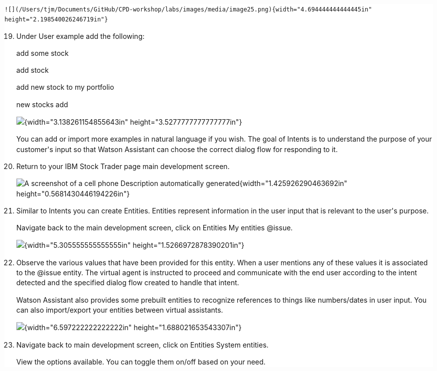     ![](/Users/tjm/Documents/GitHub/CPD-workshop/labs/images/media/image25.png){width="4.694444444444445in"
    height="2.198540026246719in"}

19. Under User example add the following:

    add some stock

    add stock

    add new stock to my portfolio

    new stocks add

    ![](/Users/tjm/Documents/GitHub/CPD-workshop/labs/images/media/image26.png){width="3.138261154855643in"
    height="3.5277777777777777in"}

    You can add or import more examples in natural language if you wish.
    The goal of Intents is to understand the purpose of your customer's
    input so that Watson Assistant can choose the correct dialog flow
    for responding to it.

20. Return to your IBM Stock Trader page main development screen.

    ![A screenshot of a cell phone Description automatically
    generated](/Users/tjm/Documents/GitHub/CPD-workshop/labs/images/media/image27.png){width="1.425926290463692in"
    height="0.5681430446194226in"}

21. Similar to Intents you can create Entities. Entities represent
    information in the user input that is relevant to the user\'s
    purpose.

    Navigate back to the main development screen, click on Entities My
    entities \@issue.

    ![](/Users/tjm/Documents/GitHub/CPD-workshop/labs/images/media/image28.png){width="5.305555555555555in"
    height="1.5266972878390201in"}

22. Observe the various values that have been provided for this entity.
    When a user mentions any of these values it is associated to the
    \@issue entity. The virtual agent is instructed to proceed and
    communicate with the end user according to the intent detected and
    the specified dialog flow created to handle that intent.

    Watson Assistant also provides some prebuilt entities to recognize
    references to things like numbers/dates in user input. You can also
    import/export your entities between virtual assistants.

    ![](/Users/tjm/Documents/GitHub/CPD-workshop/labs/images/media/image29.png){width="6.597222222222222in"
    height="1.688021653543307in"}

23. Navigate back to main development screen, click on Entities System
    entities.

    View the options available. You can toggle them on/off based on your
    need.
